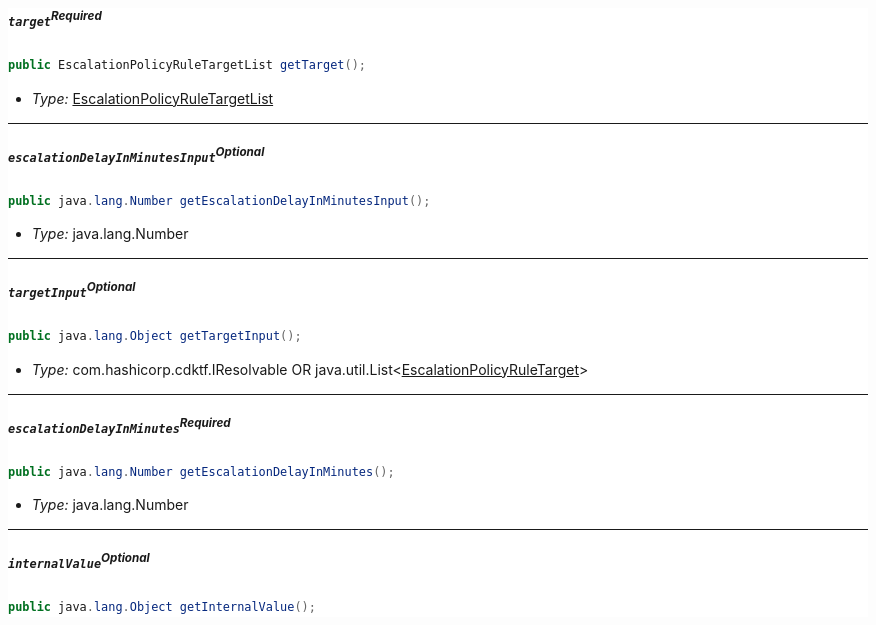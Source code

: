 ##### `target`<sup>Required</sup> <a name="target" id="@cdktf/provider-pagerduty.escalationPolicy.EscalationPolicyRuleOutputReference.property.target"></a>

```java
public EscalationPolicyRuleTargetList getTarget();
```

- *Type:* <a href="#@cdktf/provider-pagerduty.escalationPolicy.EscalationPolicyRuleTargetList">EscalationPolicyRuleTargetList</a>

---

##### `escalationDelayInMinutesInput`<sup>Optional</sup> <a name="escalationDelayInMinutesInput" id="@cdktf/provider-pagerduty.escalationPolicy.EscalationPolicyRuleOutputReference.property.escalationDelayInMinutesInput"></a>

```java
public java.lang.Number getEscalationDelayInMinutesInput();
```

- *Type:* java.lang.Number

---

##### `targetInput`<sup>Optional</sup> <a name="targetInput" id="@cdktf/provider-pagerduty.escalationPolicy.EscalationPolicyRuleOutputReference.property.targetInput"></a>

```java
public java.lang.Object getTargetInput();
```

- *Type:* com.hashicorp.cdktf.IResolvable OR java.util.List<<a href="#@cdktf/provider-pagerduty.escalationPolicy.EscalationPolicyRuleTarget">EscalationPolicyRuleTarget</a>>

---

##### `escalationDelayInMinutes`<sup>Required</sup> <a name="escalationDelayInMinutes" id="@cdktf/provider-pagerduty.escalationPolicy.EscalationPolicyRuleOutputReference.property.escalationDelayInMinutes"></a>

```java
public java.lang.Number getEscalationDelayInMinutes();
```

- *Type:* java.lang.Number

---

##### `internalValue`<sup>Optional</sup> <a name="internalValue" id="@cdktf/provider-pagerduty.escalationPolicy.EscalationPolicyRuleOutputReference.property.internalValue"></a>

```java
public java.lang.Object getInternalValue();
```
